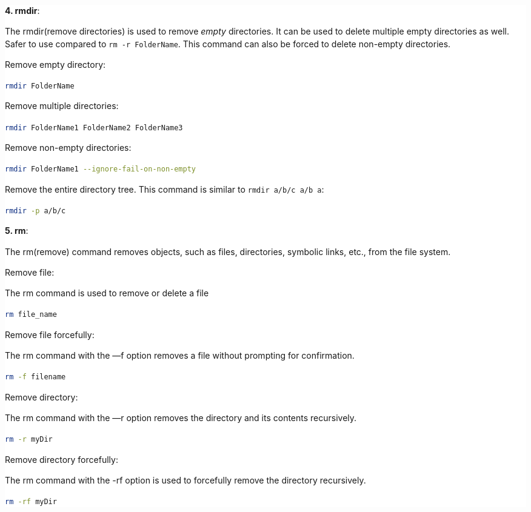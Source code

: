 **4. rmdir**:&#x20;

The rmdir(remove directories) is used to remove _empty_ directories. It can be used to delete multiple empty directories as well. Safer to use compared to `rm -r FolderName`. This command can also be forced to delete non-empty directories.

Remove empty directory:

```bash
rmdir FolderName
```

Remove multiple directories:

```bash
rmdir FolderName1 FolderName2 FolderName3
```

Remove non-empty directories:

```bash
rmdir FolderName1 --ignore-fail-on-non-empty
```

Remove the entire directory tree. This command is similar to `rmdir a/b/c a/b a`:

```bash
rmdir -p a/b/c
```

**5. rm**:&#x20;

The rm(remove) command removes objects, such as files, directories, symbolic links, etc., from the file system.

Remove file:&#x20;

The rm command is used to remove or delete a file

```bash
rm file_name
```

Remove file forcefully:&#x20;

The rm command with the —f option removes a file without prompting for confirmation.

```bash
rm -f filename
```

Remove directory:&#x20;

The rm command with the —r option removes the directory and its contents recursively.

```bash
rm -r myDir
```

Remove directory forcefully:&#x20;

The rm command with the -rf option is used to forcefully remove the directory recursively.

```bash
rm -rf myDir
```

